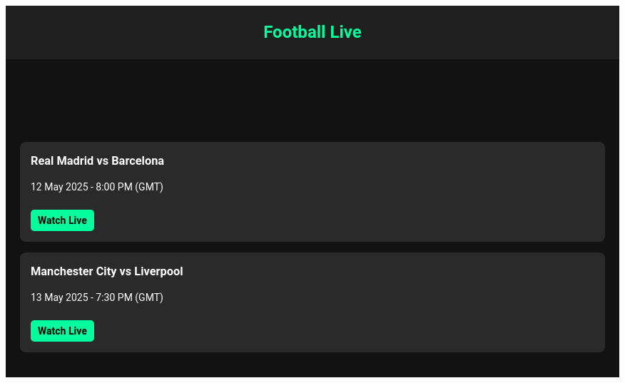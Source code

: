 
<!DOCTYPE html>
<html lang="en">
<head>
  <meta charset="UTF-8" />
  <meta name="viewport" content="width=device-width, initial-scale=1.0"/>
  <title>Football Live</title>
  <link href="https://fonts.googleapis.com/css2?family=Roboto&display=swap" rel="stylesheet">
  <style>
    body {
      font-family: 'Roboto', sans-serif;
      margin: 0;
      background: #121212;
      color: #fff;
    }
    header {
      background: #1f1f1f;
      padding: 20px;
      text-align: center;
      font-size: 24px;
      font-weight: bold;
      color: #00ff9d;
    }
    .match-list {
      padding: 20px;
    }
    .match {
      background: #2a2a2a;
      margin-bottom: 15px;
      padding: 15px;
      border-radius: 8px;
    }
    .match h3 {
      margin: 0 0 5px;
    }
    .link {
      display: inline-block;
      margin-top: 8px;
      background: #00ff9d;
      color: #000;
      padding: 5px 10px;
      border-radius: 5px;
      text-decoration: none;
      font-weight: bold;
    }
  </style>
</head>
<body>

  <header>Football Live</header>

  <div class="match-list">
    <div class="match">
      <h3>Real Madrid vs Barcelona</h3>
      <p>12 May 2025 - 8:00 PM (GMT)</p>
      <a href="#" class="link">Watch Live</a>
    </div>
    <div class="match">
      <h3>Manchester City vs Liverpool</h3>
      <p>13 May 2025 - 7:30 PM (GMT)</p>
      <a href="#" class="link">Watch Live</a>
    </div>
  </div>
